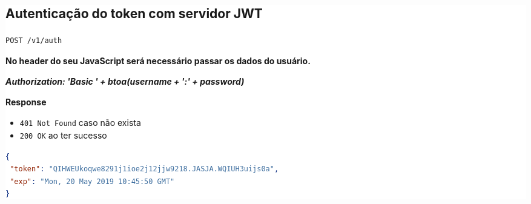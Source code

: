## Autenticação do token com servidor JWT

`POST /v1/auth`

**No header do seu JavaScript será necessário passar os dados do usuário.**

***Authorization: 'Basic ' + btoa(username + ':' + password)***

**Response**

- `401 Not Found` caso não exista
- `200 OK` ao ter sucesso

```json
{
 "token": "QIHWEUkoqwe8291j1ioe2j12jjw9218.JASJA.WQIUH3uijs0a",
 "exp": "Mon, 20 May 2019 10:45:50 GMT"
}
```


